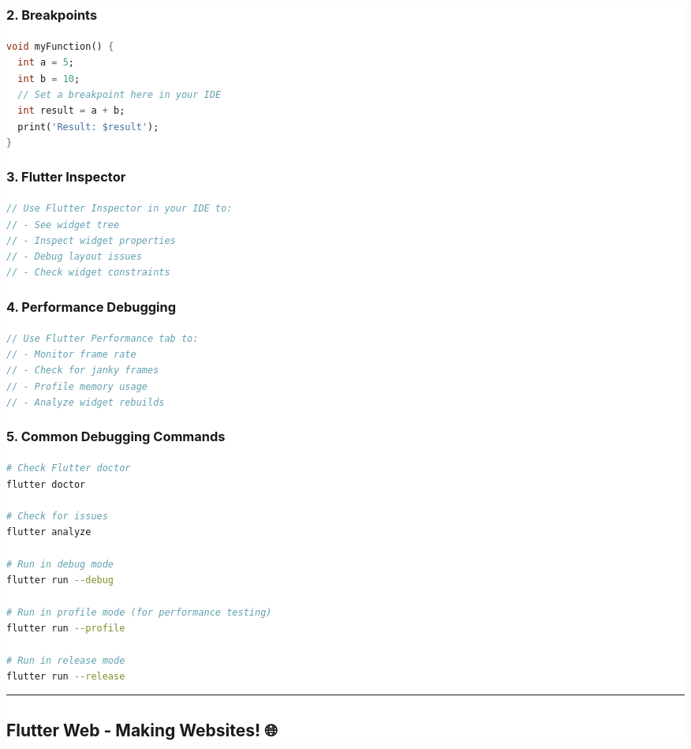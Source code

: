 ### 2. Breakpoints
```dart
void myFunction() {
  int a = 5;
  int b = 10;
  // Set a breakpoint here in your IDE
  int result = a + b;
  print('Result: $result');
}
```

### 3. Flutter Inspector
```dart
// Use Flutter Inspector in your IDE to:
// - See widget tree
// - Inspect widget properties
// - Debug layout issues
// - Check widget constraints
```

### 4. Performance Debugging
```dart
// Use Flutter Performance tab to:
// - Monitor frame rate
// - Check for janky frames
// - Profile memory usage
// - Analyze widget rebuilds
```

### 5. Common Debugging Commands
```bash
# Check Flutter doctor
flutter doctor

# Check for issues
flutter analyze

# Run in debug mode
flutter run --debug

# Run in profile mode (for performance testing)
flutter run --profile

# Run in release mode
flutter run --release
```

---

## Flutter Web - Making Websites! 🌐
